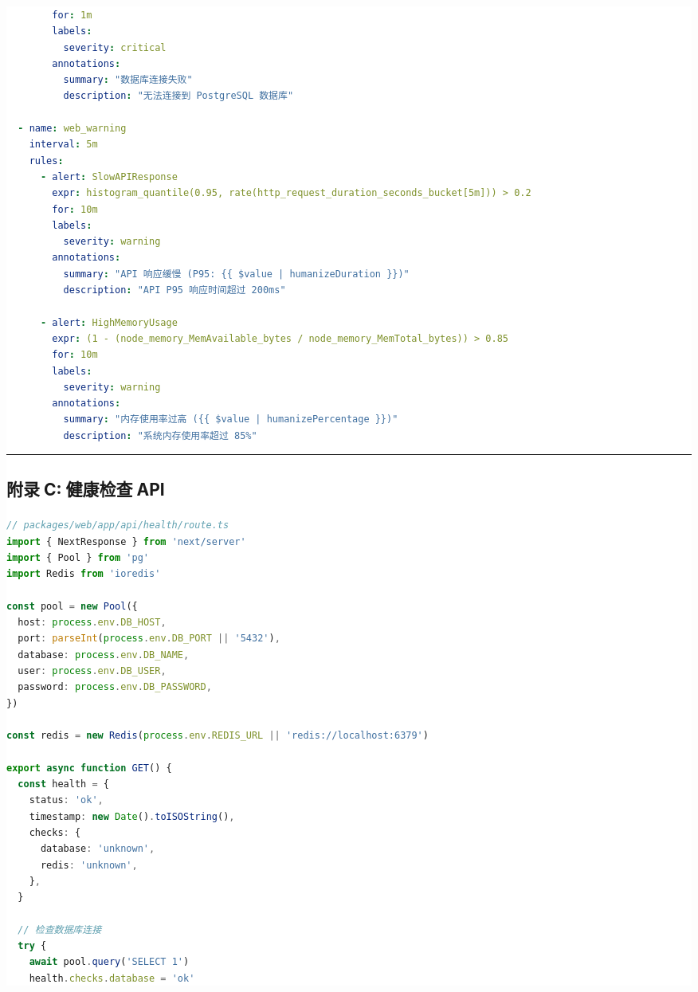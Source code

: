 ```yaml
        for: 1m
        labels:
          severity: critical
        annotations:
          summary: "数据库连接失败"
          description: "无法连接到 PostgreSQL 数据库"

  - name: web_warning
    interval: 5m
    rules:
      - alert: SlowAPIResponse
        expr: histogram_quantile(0.95, rate(http_request_duration_seconds_bucket[5m])) > 0.2
        for: 10m
        labels:
          severity: warning
        annotations:
          summary: "API 响应缓慢 (P95: {{ $value | humanizeDuration }})"
          description: "API P95 响应时间超过 200ms"

      - alert: HighMemoryUsage
        expr: (1 - (node_memory_MemAvailable_bytes / node_memory_MemTotal_bytes)) > 0.85
        for: 10m
        labels:
          severity: warning
        annotations:
          summary: "内存使用率过高 ({{ $value | humanizePercentage }})"
          description: "系统内存使用率超过 85%"
```

---

## 附录 C: 健康检查 API

```typescript
// packages/web/app/api/health/route.ts
import { NextResponse } from 'next/server'
import { Pool } from 'pg'
import Redis from 'ioredis'

const pool = new Pool({
  host: process.env.DB_HOST,
  port: parseInt(process.env.DB_PORT || '5432'),
  database: process.env.DB_NAME,
  user: process.env.DB_USER,
  password: process.env.DB_PASSWORD,
})

const redis = new Redis(process.env.REDIS_URL || 'redis://localhost:6379')

export async function GET() {
  const health = {
    status: 'ok',
    timestamp: new Date().toISOString(),
    checks: {
      database: 'unknown',
      redis: 'unknown',
    },
  }

  // 检查数据库连接
  try {
    await pool.query('SELECT 1')
    health.checks.database = 'ok'
```